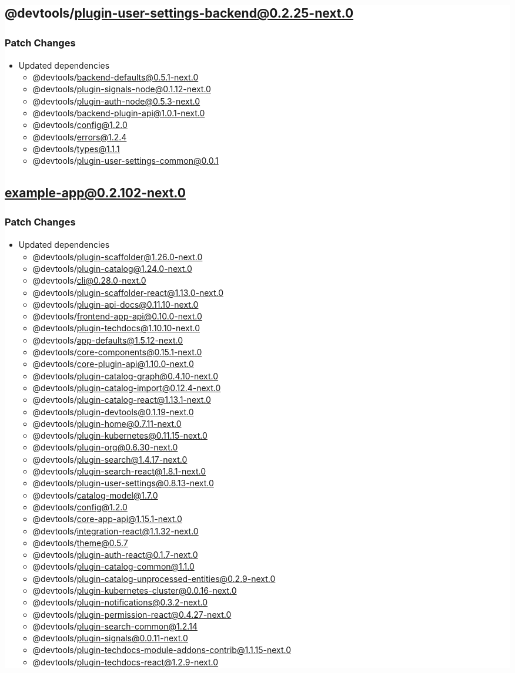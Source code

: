 ## @devtools/plugin-user-settings-backend@0.2.25-next.0

### Patch Changes

- Updated dependencies
  - @devtools/backend-defaults@0.5.1-next.0
  - @devtools/plugin-signals-node@0.1.12-next.0
  - @devtools/plugin-auth-node@0.5.3-next.0
  - @devtools/backend-plugin-api@1.0.1-next.0
  - @devtools/config@1.2.0
  - @devtools/errors@1.2.4
  - @devtools/types@1.1.1
  - @devtools/plugin-user-settings-common@0.0.1

## example-app@0.2.102-next.0

### Patch Changes

- Updated dependencies
  - @devtools/plugin-scaffolder@1.26.0-next.0
  - @devtools/plugin-catalog@1.24.0-next.0
  - @devtools/cli@0.28.0-next.0
  - @devtools/plugin-scaffolder-react@1.13.0-next.0
  - @devtools/plugin-api-docs@0.11.10-next.0
  - @devtools/frontend-app-api@0.10.0-next.0
  - @devtools/plugin-techdocs@1.10.10-next.0
  - @devtools/app-defaults@1.5.12-next.0
  - @devtools/core-components@0.15.1-next.0
  - @devtools/core-plugin-api@1.10.0-next.0
  - @devtools/plugin-catalog-graph@0.4.10-next.0
  - @devtools/plugin-catalog-import@0.12.4-next.0
  - @devtools/plugin-catalog-react@1.13.1-next.0
  - @devtools/plugin-devtools@0.1.19-next.0
  - @devtools/plugin-home@0.7.11-next.0
  - @devtools/plugin-kubernetes@0.11.15-next.0
  - @devtools/plugin-org@0.6.30-next.0
  - @devtools/plugin-search@1.4.17-next.0
  - @devtools/plugin-search-react@1.8.1-next.0
  - @devtools/plugin-user-settings@0.8.13-next.0
  - @devtools/catalog-model@1.7.0
  - @devtools/config@1.2.0
  - @devtools/core-app-api@1.15.1-next.0
  - @devtools/integration-react@1.1.32-next.0
  - @devtools/theme@0.5.7
  - @devtools/plugin-auth-react@0.1.7-next.0
  - @devtools/plugin-catalog-common@1.1.0
  - @devtools/plugin-catalog-unprocessed-entities@0.2.9-next.0
  - @devtools/plugin-kubernetes-cluster@0.0.16-next.0
  - @devtools/plugin-notifications@0.3.2-next.0
  - @devtools/plugin-permission-react@0.4.27-next.0
  - @devtools/plugin-search-common@1.2.14
  - @devtools/plugin-signals@0.0.11-next.0
  - @devtools/plugin-techdocs-module-addons-contrib@1.1.15-next.0
  - @devtools/plugin-techdocs-react@1.2.9-next.0
